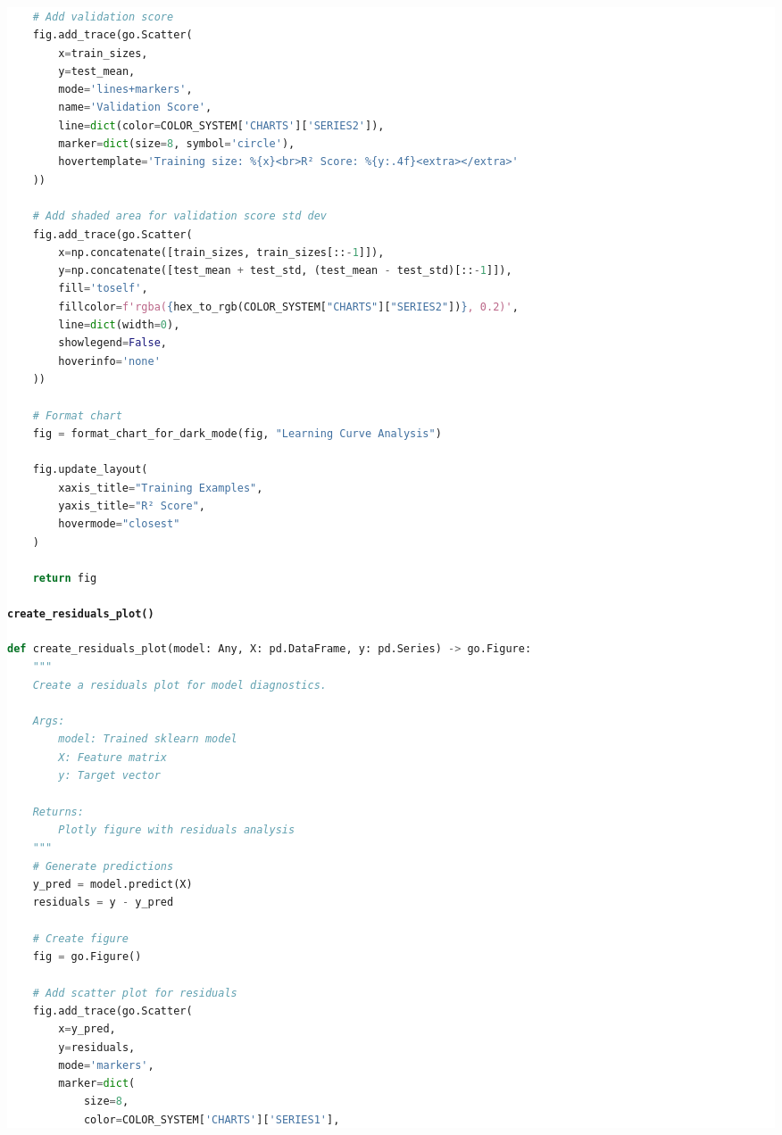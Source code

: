 ```python
    # Add validation score
    fig.add_trace(go.Scatter(
        x=train_sizes,
        y=test_mean,
        mode='lines+markers',
        name='Validation Score',
        line=dict(color=COLOR_SYSTEM['CHARTS']['SERIES2']),
        marker=dict(size=8, symbol='circle'),
        hovertemplate='Training size: %{x}<br>R² Score: %{y:.4f}<extra></extra>'
    ))
    
    # Add shaded area for validation score std dev
    fig.add_trace(go.Scatter(
        x=np.concatenate([train_sizes, train_sizes[::-1]]),
        y=np.concatenate([test_mean + test_std, (test_mean - test_std)[::-1]]),
        fill='toself',
        fillcolor=f'rgba({hex_to_rgb(COLOR_SYSTEM["CHARTS"]["SERIES2"])}, 0.2)',
        line=dict(width=0),
        showlegend=False,
        hoverinfo='none'
    ))
    
    # Format chart
    fig = format_chart_for_dark_mode(fig, "Learning Curve Analysis")
    
    fig.update_layout(
        xaxis_title="Training Examples",
        yaxis_title="R² Score",
        hovermode="closest"
    )
    
    return fig
```

#### `create_residuals_plot()`
```python
def create_residuals_plot(model: Any, X: pd.DataFrame, y: pd.Series) -> go.Figure:
    """
    Create a residuals plot for model diagnostics.
    
    Args:
        model: Trained sklearn model
        X: Feature matrix
        y: Target vector
        
    Returns:
        Plotly figure with residuals analysis
    """
    # Generate predictions
    y_pred = model.predict(X)
    residuals = y - y_pred
    
    # Create figure
    fig = go.Figure()
    
    # Add scatter plot for residuals
    fig.add_trace(go.Scatter(
        x=y_pred,
        y=residuals,
        mode='markers',
        marker=dict(
            size=8,
            color=COLOR_SYSTEM['CHARTS']['SERIES1'],
```